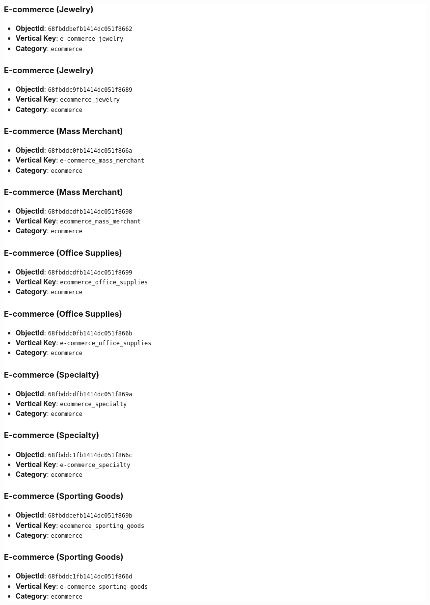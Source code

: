 ### E-commerce (Jewelry)
- **ObjectId**: `68fbddbefb1414dc051f8662`
- **Vertical Key**: `e-commerce_jewelry`
- **Category**: `ecommerce`

### E-commerce (Jewelry)
- **ObjectId**: `68fbddc9fb1414dc051f8689`
- **Vertical Key**: `ecommerce_jewelry`
- **Category**: `ecommerce`

### E-commerce (Mass Merchant)
- **ObjectId**: `68fbddc0fb1414dc051f866a`
- **Vertical Key**: `e-commerce_mass_merchant`
- **Category**: `ecommerce`

### E-commerce (Mass Merchant)
- **ObjectId**: `68fbddcdfb1414dc051f8698`
- **Vertical Key**: `ecommerce_mass_merchant`
- **Category**: `ecommerce`

### E-commerce (Office Supplies)
- **ObjectId**: `68fbddcdfb1414dc051f8699`
- **Vertical Key**: `ecommerce_office_supplies`
- **Category**: `ecommerce`

### E-commerce (Office Supplies)
- **ObjectId**: `68fbddc0fb1414dc051f866b`
- **Vertical Key**: `e-commerce_office_supplies`
- **Category**: `ecommerce`

### E-commerce (Specialty)
- **ObjectId**: `68fbddcdfb1414dc051f869a`
- **Vertical Key**: `ecommerce_specialty`
- **Category**: `ecommerce`

### E-commerce (Specialty)
- **ObjectId**: `68fbddc1fb1414dc051f866c`
- **Vertical Key**: `e-commerce_specialty`
- **Category**: `ecommerce`

### E-commerce (Sporting Goods)
- **ObjectId**: `68fbddcefb1414dc051f869b`
- **Vertical Key**: `ecommerce_sporting_goods`
- **Category**: `ecommerce`

### E-commerce (Sporting Goods)
- **ObjectId**: `68fbddc1fb1414dc051f866d`
- **Vertical Key**: `e-commerce_sporting_goods`
- **Category**: `ecommerce`
